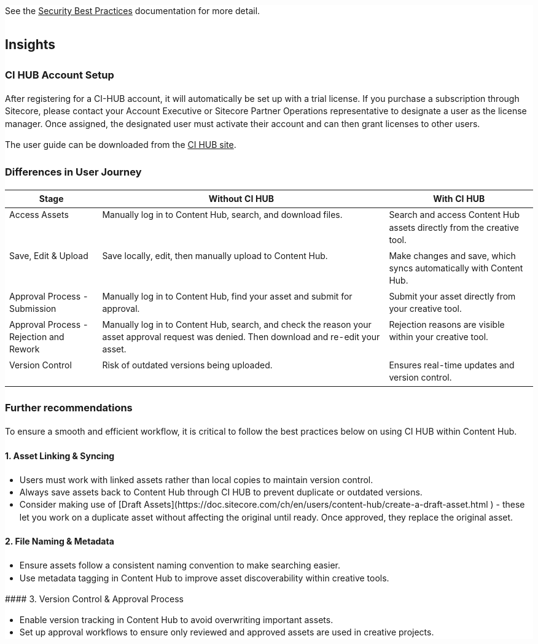 See the [Security Best Practices](https://doc.sitecore.com/ch/en/users/content-hub/security.html) documentation for more detail.

## Insights

### CI HUB Account Setup
After registering for a CI-HUB account, it will automatically be set up with a trial license. If you purchase a subscription through Sitecore, please contact your Account Executive or Sitecore Partner Operations representative to designate a user as the license manager. Once assigned, the designated user must activate their account and can then grant licenses to other users.

The user guide can be downloaded from the [CI HUB site](https://ci-hub.com/support).

### Differences in User Journey
| Stage | Without CI HUB | With CI HUB |
| --- | --- | --- |
| Access Assets | Manually log in to Content Hub, search, and download files. | Search and access Content Hub assets directly from the creative tool. |
| Save, Edit & Upload | Save locally, edit, then manually upload to Content Hub. | Make changes and save, which syncs automatically with Content Hub. | 
| Approval Process - Submission | Manually log in to Content Hub, find your asset and submit for approval. | Submit your asset directly from your creative tool. |
| Approval Process - Rejection and Rework | Manually log in to Content Hub, search, and check the reason your asset approval request was denied. Then download and re-edit your asset.  | Rejection reasons are visible within your creative tool. |
| Version Control | Risk of outdated versions being uploaded. | Ensures real-time updates and version control. |

### Further recommendations

To ensure a smooth and efficient workflow, it is critical to follow the best practices below on using CI HUB within Content Hub. 

#### 1. Asset Linking & Syncing
<ul>
  <li>Users must work with linked assets rather than local copies to maintain version control.</li>
  <li>Always save assets back to Content Hub through CI HUB to prevent duplicate or outdated versions.</li>
  <li>Consider making use of [Draft Assets](https://doc.sitecore.com/ch/en/users/content-hub/create-a-draft-asset.html ) - these let you work on a duplicate asset without affecting the original until ready. Once approved, they replace the original asset.</li> 
</ul>

#### 2. File Naming & Metadata
<ul>
  <li>Ensure assets follow a consistent naming convention to make searching easier.</li>
  <li>Use metadata tagging in Content Hub to improve asset discoverability within creative tools.</li>
</ul>
#### 3. Version Control & Approval Process
<ul>
<li> Enable version tracking in Content Hub to avoid overwriting important assets.</li>
<li> Set up approval workflows to ensure only reviewed and approved assets are used in creative projects.</li>
</ul>

